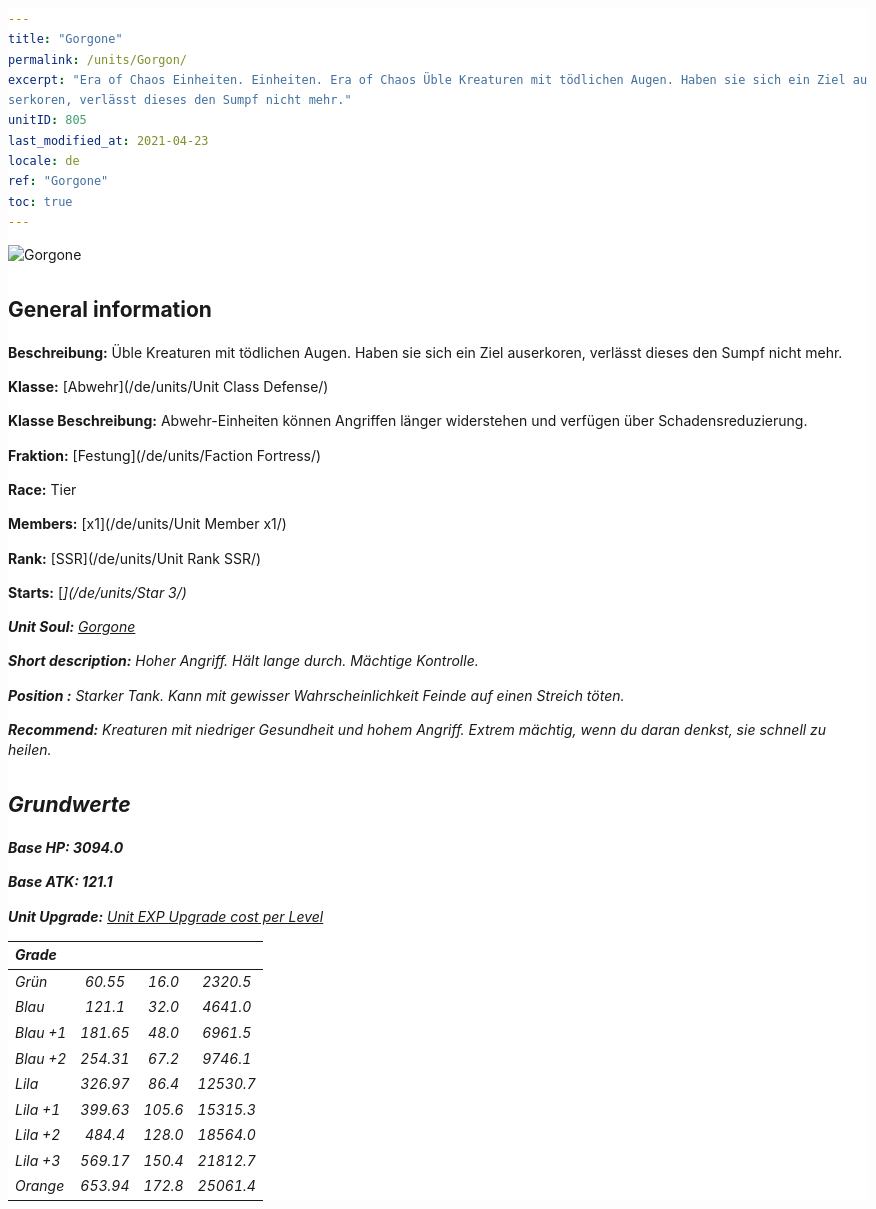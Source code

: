```yaml
---
title: "Gorgone"
permalink: /units/Gorgon/
excerpt: "Era of Chaos Einheiten. Einheiten. Era of Chaos Üble Kreaturen mit tödlichen Augen. Haben sie sich ein Ziel auserkoren, verlässt dieses den Sumpf nicht mehr."
unitID: 805
last_modified_at: 2021-04-23
locale: de
ref: "Gorgone"
toc: true
---
```

  ![Gorgone](/images/u/ti_manniu.jpg)

## General information
 **Beschreibung:** Üble Kreaturen mit tödlichen Augen. Haben sie sich ein Ziel auserkoren, verlässt dieses den Sumpf nicht mehr.

 **Klasse:** [Abwehr](/de/units/Unit Class Defense/)

 **Klasse Beschreibung:** Abwehr-Einheiten können Angriffen länger widerstehen und verfügen über Schadensreduzierung.

 **Fraktion:** [Festung](/de/units/Faction Fortress/)

 **Race:** Tier

 **Members:** [x1](/de/units/Unit Member x1/)

 **Rank:** [SSR](/de/units/Unit Rank SSR/)

 **Starts:** [<i class="fas fa-star"/><i class="fas fa-star"/><i class="fas fa-star"/>](/de/units/Star 3/)

 **Unit Soul:** [Gorgone](/ItemsDE/unt_257/)

 **Short description:** Hoher Angriff. Hält lange durch. Mächtige Kontrolle.

 **Position :** Starker Tank. Kann mit gewisser Wahrscheinlichkeit Feinde auf einen Streich töten.

 **Recommend:** Kreaturen mit niedriger Gesundheit und hohem Angriff. Extrem mächtig, wenn du daran denkst, sie schnell zu heilen.

## Grundwerte
 **Base HP: 3094.0**

 **Base ATK: 121.1**

 **Unit Upgrade:** [Unit EXP Upgrade cost per Level](/units/UnitUpgradeEXPPerLevel/)

  |          Grade      |   <i class="fas fa-fan"/>   | <i class="fas fa-shield-alt"/> |    <i class="fas fa-heart"/>   |
  |:--------------------|:--------:|:--------:|:--------:|
  | Grün | 60.55 | 16.0 | 2320.5 |
  | Blau | 121.1 | 32.0 | 4641.0 |
  | Blau +1 | 181.65 | 48.0 | 6961.5 |
  | Blau +2 | 254.31 | 67.2 | 9746.1 |
  | Lila | 326.97 | 86.4 | 12530.7 |
  | Lila +1 | 399.63 | 105.6 | 15315.3 |
  | Lila +2 | 484.4 | 128.0 | 18564.0 |
  | Lila +3 | 569.17 | 150.4 | 21812.7 |
  | Orange | 653.94 | 172.8 | 25061.4 |